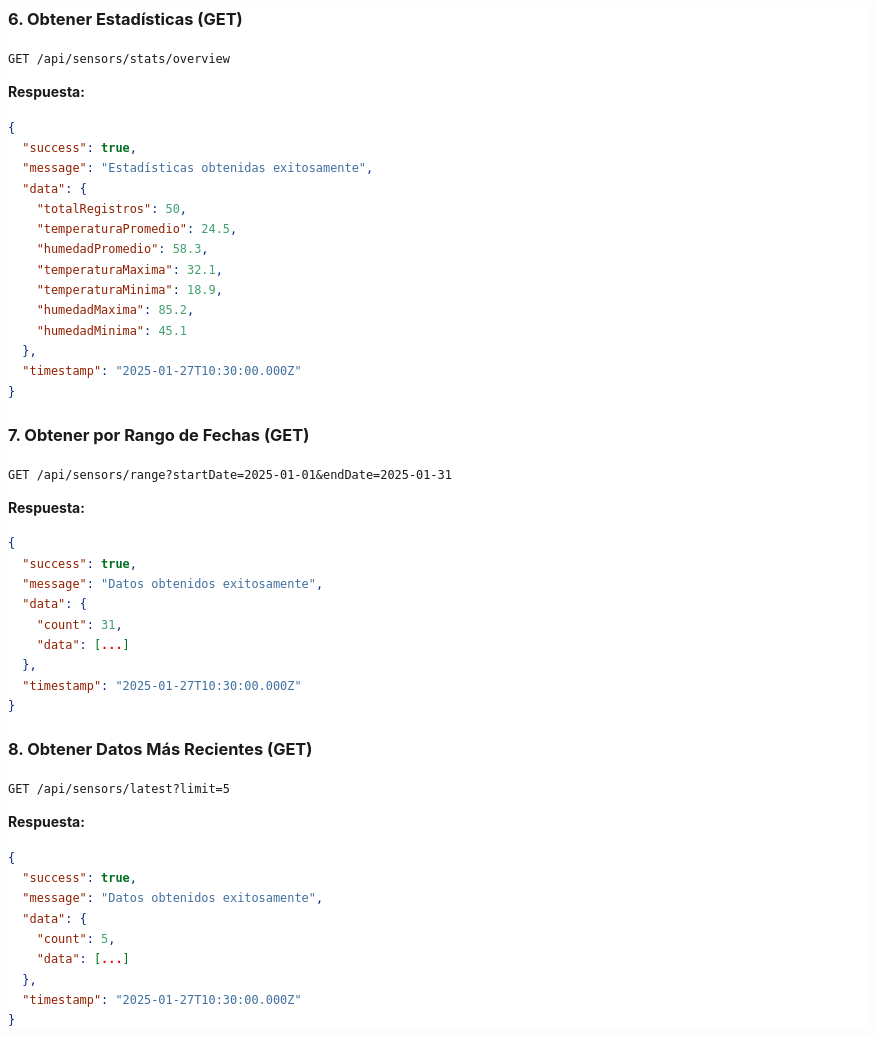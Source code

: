 ### 6. Obtener Estadísticas (GET)
```http
GET /api/sensors/stats/overview
```

**Respuesta:**
```json
{
  "success": true,
  "message": "Estadísticas obtenidas exitosamente",
  "data": {
    "totalRegistros": 50,
    "temperaturaPromedio": 24.5,
    "humedadPromedio": 58.3,
    "temperaturaMaxima": 32.1,
    "temperaturaMinima": 18.9,
    "humedadMaxima": 85.2,
    "humedadMinima": 45.1
  },
  "timestamp": "2025-01-27T10:30:00.000Z"
}
```

### 7. Obtener por Rango de Fechas (GET)
```http
GET /api/sensors/range?startDate=2025-01-01&endDate=2025-01-31
```

**Respuesta:**
```json
{
  "success": true,
  "message": "Datos obtenidos exitosamente",
  "data": {
    "count": 31,
    "data": [...]
  },
  "timestamp": "2025-01-27T10:30:00.000Z"
}
```

### 8. Obtener Datos Más Recientes (GET)
```http
GET /api/sensors/latest?limit=5
```

**Respuesta:**
```json
{
  "success": true,
  "message": "Datos obtenidos exitosamente",
  "data": {
    "count": 5,
    "data": [...]
  },
  "timestamp": "2025-01-27T10:30:00.000Z"
}
```

